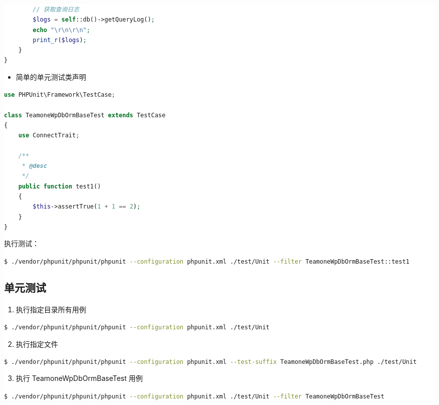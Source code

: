 ```php
        // 获取查询日志
        $logs = self::db()->getQueryLog();
        echo "\r\n\r\n";
        print_r($logs);
    }
}

```

- 简单的单元测试类声明

```php
use PHPUnit\Framework\TestCase;

class TeamoneWpDbOrmBaseTest extends TestCase
{
    use ConnectTrait;

    /**
     * @desc 
     */
    public function test1()
    {
        $this->assertTrue(1 + 1 == 2);
    }
}
```

执行测试：

```sh
$ ./vendor/phpunit/phpunit/phpunit --configuration phpunit.xml ./test/Unit --filter TeamoneWpDbOrmBaseTest::test1
```

## 单元测试

1. 执行指定目录所有用例

```sh
$ ./vendor/phpunit/phpunit/phpunit --configuration phpunit.xml ./test/Unit
```

2. 执行指定文件

```sh
$ ./vendor/phpunit/phpunit/phpunit --configuration phpunit.xml --test-suffix TeamoneWpDbOrmBaseTest.php ./test/Unit
```

3. 执行 TeamoneWpDbOrmBaseTest 用例

```sh
$ ./vendor/phpunit/phpunit/phpunit --configuration phpunit.xml ./test/Unit --filter TeamoneWpDbOrmBaseTest
```
